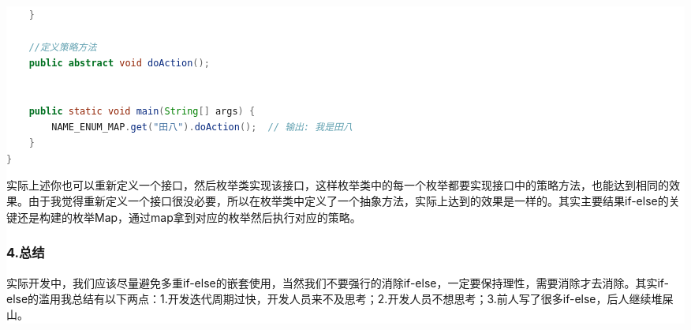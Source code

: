 ```java
    }

    //定义策略方法
    public abstract void doAction();


    public static void main(String[] args) {
        NAME_ENUM_MAP.get("田八").doAction();  // 输出: 我是田八
    }
}

```

实际上述你也可以重新定义一个接口，然后枚举类实现该接口，这样枚举类中的每一个枚举都要实现接口中的策略方法，也能达到相同的效果。由于我觉得重新定义一个接口很没必要，所以在枚举类中定义了一个抽象方法，实际上达到的效果是一样的。其实主要结果if-else的关键还是构建的枚举Map，通过map拿到对应的枚举然后执行对应的策略。

### 4.总结

实际开发中，我们应该尽量避免多重if-else的嵌套使用，当然我们不要强行的消除if-else，一定要保持理性，需要消除才去消除。其实if-else的滥用我总结有以下两点：1.开发迭代周期过快，开发人员来不及思考；2.开发人员不想思考；3.前人写了很多if-else，后人继续堆屎山。
